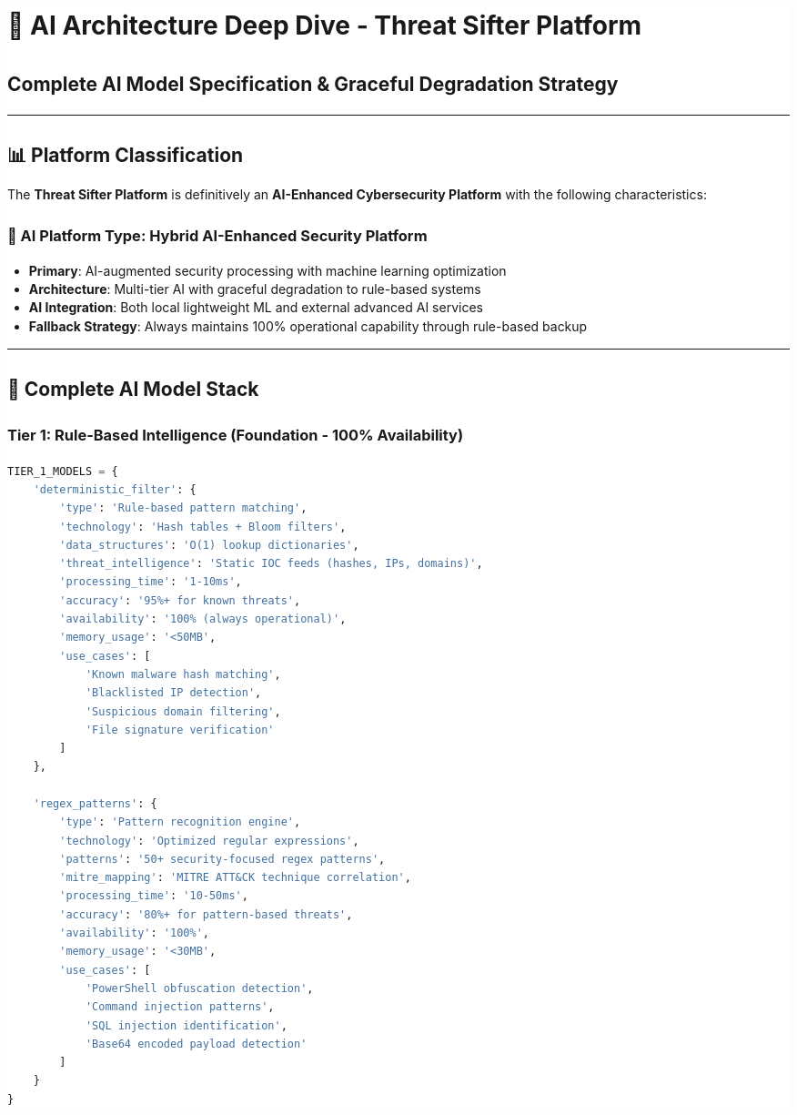 # 🧠 **AI Architecture Deep Dive - Threat Sifter Platform**
## **Complete AI Model Specification & Graceful Degradation Strategy**

---

## 📊 **Platform Classification**

The **Threat Sifter Platform** is definitively an **AI-Enhanced Cybersecurity Platform** with the following characteristics:

### **🤖 AI Platform Type**: **Hybrid AI-Enhanced Security Platform**
- **Primary**: AI-augmented security processing with machine learning optimization
- **Architecture**: Multi-tier AI with graceful degradation to rule-based systems
- **AI Integration**: Both local lightweight ML and external advanced AI services
- **Fallback Strategy**: Always maintains 100% operational capability through rule-based backup

---

## 🧩 **Complete AI Model Stack**

### **Tier 1: Rule-Based Intelligence** (Foundation - 100% Availability)
```python
TIER_1_MODELS = {
    'deterministic_filter': {
        'type': 'Rule-based pattern matching',
        'technology': 'Hash tables + Bloom filters',
        'data_structures': 'O(1) lookup dictionaries',
        'threat_intelligence': 'Static IOC feeds (hashes, IPs, domains)',
        'processing_time': '1-10ms',
        'accuracy': '95%+ for known threats',
        'availability': '100% (always operational)',
        'memory_usage': '<50MB',
        'use_cases': [
            'Known malware hash matching',
            'Blacklisted IP detection', 
            'Suspicious domain filtering',
            'File signature verification'
        ]
    },
    
    'regex_patterns': {
        'type': 'Pattern recognition engine',
        'technology': 'Optimized regular expressions',
        'patterns': '50+ security-focused regex patterns',
        'mitre_mapping': 'MITRE ATT&CK technique correlation',
        'processing_time': '10-50ms',
        'accuracy': '80%+ for pattern-based threats',
        'availability': '100%',
        'memory_usage': '<30MB',
        'use_cases': [
            'PowerShell obfuscation detection',
            'Command injection patterns',
            'SQL injection identification',
            'Base64 encoded payload detection'
        ]
    }
}
```